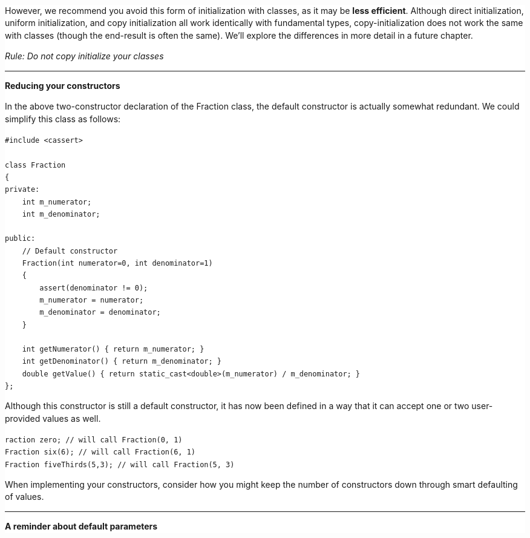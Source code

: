 
However, we recommend you avoid this form of initialization with classes, as it may be **less efficient**. Although direct initialization, uniform initialization, and copy initialization all work identically with fundamental types, copy-initialization does not work the same with classes (though the end-result is often the same). We’ll explore the differences in more detail in a future chapter.

*Rule: Do not copy initialize your classes*


---

**Reducing your constructors**

In the above two-constructor declaration of the Fraction class, the default constructor is actually somewhat redundant. We could simplify this class as follows:

```
#include <cassert>
 
class Fraction
{
private:
    int m_numerator;
    int m_denominator;
 
public:
    // Default constructor
    Fraction(int numerator=0, int denominator=1)
    {
        assert(denominator != 0);
        m_numerator = numerator;
        m_denominator = denominator;
    }
 
    int getNumerator() { return m_numerator; }
    int getDenominator() { return m_denominator; }
    double getValue() { return static_cast<double>(m_numerator) / m_denominator; }
};
```

Although this constructor is still a default constructor, it has now been defined in a way that it can accept one or two user-provided values as well.

```
raction zero; // will call Fraction(0, 1)
Fraction six(6); // will call Fraction(6, 1)
Fraction fiveThirds(5,3); // will call Fraction(5, 3)

```

When implementing your constructors, consider how you might keep the number of constructors down through smart defaulting of values.

---

**A reminder about default parameters**
